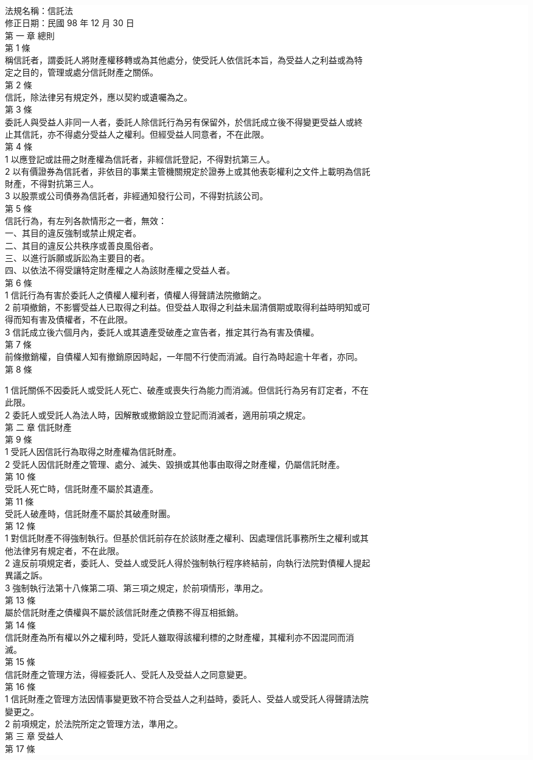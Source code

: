 法規名稱：信託法  
修正日期：民國 98 年 12 月 30 日  
第 一 章 總則  
第 1 條  
稱信託者，謂委託人將財產權移轉或為其他處分，使受託人依信託本旨，為受益人之利益或為特  
定之目的，管理或處分信託財產之關係。  
第 2 條  
信託，除法律另有規定外，應以契約或遺囑為之。  
第 3 條  
委託人與受益人非同一人者，委託人除信託行為另有保留外，於信託成立後不得變更受益人或終  
止其信託，亦不得處分受益人之權利。但經受益人同意者，不在此限。  
第 4 條  
1 以應登記或註冊之財產權為信託者，非經信託登記，不得對抗第三人。  
2 以有價證券為信託者，非依目的事業主管機關規定於證券上或其他表彰權利之文件上載明為信託  
財產，不得對抗第三人。  
3 以股票或公司債券為信託者，非經通知發行公司，不得對抗該公司。  
第 5 條  
信託行為，有左列各款情形之一者，無效：  
一、其目的違反強制或禁止規定者。  
二、其目的違反公共秩序或善良風俗者。  
三、以進行訴願或訴訟為主要目的者。  
四、以依法不得受讓特定財產權之人為該財產權之受益人者。  
第 6 條  
1 信託行為有害於委託人之債權人權利者，債權人得聲請法院撤銷之。  
2 前項撤銷，不影響受益人已取得之利益。但受益人取得之利益未屆清償期或取得利益時明知或可  
得而知有害及債權者，不在此限。  
3 信託成立後六個月內，委託人或其遺產受破產之宣告者，推定其行為有害及債權。  
第 7 條  
前條撤銷權，自債權人知有撤銷原因時起，一年間不行使而消滅。自行為時起逾十年者，亦同。  
第 8 條  


1 信託關係不因委託人或受託人死亡、破產或喪失行為能力而消滅。但信託行為另有訂定者，不在  
此限。  
2 委託人或受託人為法人時，因解散或撤銷設立登記而消滅者，適用前項之規定。  
第 二 章 信託財產  
第 9 條  
1 受託人因信託行為取得之財產權為信託財產。  
2 受託人因信託財產之管理、處分、滅失、毀損或其他事由取得之財產權，仍屬信託財產。  
第 10 條  
受託人死亡時，信託財產不屬於其遺產。  
第 11 條  
受託人破產時，信託財產不屬於其破產財團。  
第 12 條  
1 對信託財產不得強制執行。但基於信託前存在於該財產之權利、因處理信託事務所生之權利或其  
他法律另有規定者，不在此限。  
2 違反前項規定者，委託人、受益人或受託人得於強制執行程序終結前，向執行法院對債權人提起  
異議之訴。  
3 強制執行法第十八條第二項、第三項之規定，於前項情形，準用之。  
第 13 條  
屬於信託財產之債權與不屬於該信託財產之債務不得互相抵銷。  
第 14 條  
信託財產為所有權以外之權利時，受託人雖取得該權利標的之財產權，其權利亦不因混同而消  
滅。  
第 15 條  
信託財產之管理方法，得經委託人、受託人及受益人之同意變更。  
第 16 條  
1 信託財產之管理方法因情事變更致不符合受益人之利益時，委託人、受益人或受託人得聲請法院  
變更之。  
2 前項規定，於法院所定之管理方法，準用之。  
第 三 章 受益人  
第 17 條  
